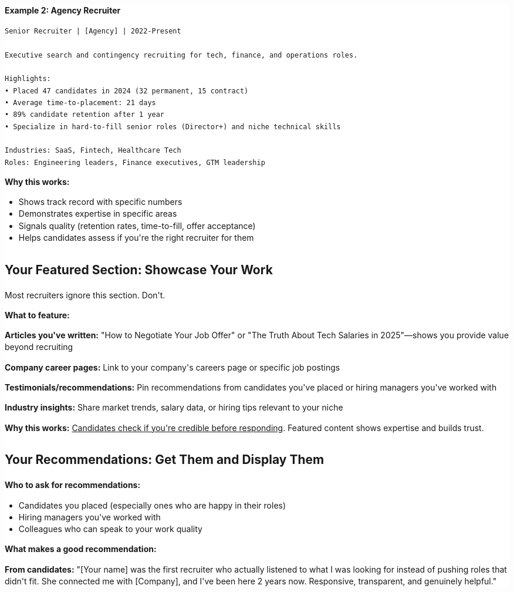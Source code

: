 **Example 2: Agency Recruiter**
```
Senior Recruiter | [Agency] | 2022-Present

Executive search and contingency recruiting for tech, finance, and operations roles.

Highlights:
• Placed 47 candidates in 2024 (32 permanent, 15 contract)
• Average time-to-placement: 21 days
• 89% candidate retention after 1 year
• Specialize in hard-to-fill senior roles (Director+) and niche technical skills

Industries: SaaS, Fintech, Healthcare Tech
Roles: Engineering leaders, Finance executives, GTM leadership
```

**Why this works:**
- Shows track record with specific numbers
- Demonstrates expertise in specific areas
- Signals quality (retention rates, time-to-fill, offer acceptance)
- Helps candidates assess if you're the right recruiter for them

## Your Featured Section: Showcase Your Work

Most recruiters ignore this section. Don't.

**What to feature:**

**Articles you've written:** "How to Negotiate Your Job Offer" or "The Truth About Tech Salaries in 2025"—shows you provide value beyond recruiting

**Company career pages:** Link to your company's careers page or specific job postings

**Testimonials/recommendations:** Pin recommendations from candidates you've placed or hiring managers you've worked with

**Industry insights:** Share market trends, salary data, or hiring tips relevant to your niche

**Why this works:** [Candidates check if you're credible before responding](https://business.linkedin.com/talent-solutions/blog/linkedin-best-practices/recruiter-linkedin-profile-tips). Featured content shows expertise and builds trust.

## Your Recommendations: Get Them and Display Them

**Who to ask for recommendations:**
- Candidates you placed (especially ones who are happy in their roles)
- Hiring managers you've worked with
- Colleagues who can speak to your work quality

**What makes a good recommendation:**

**From candidates:**
"[Your name] was the first recruiter who actually listened to what I was looking for instead of pushing roles that didn't fit. She connected me with [Company], and I've been here 2 years now. Responsive, transparent, and genuinely helpful."

